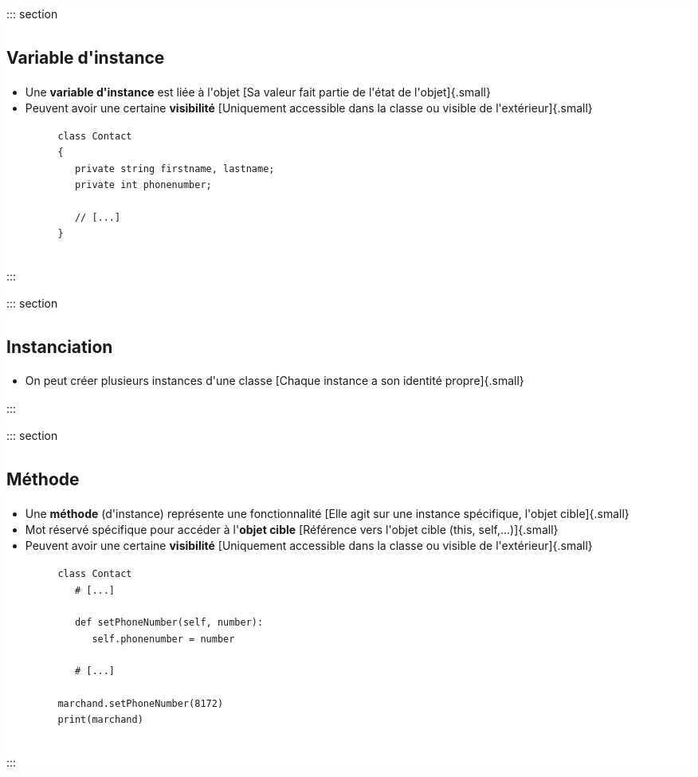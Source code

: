 ::: section
## Variable d\'instance

-   Une **variable d\'instance** est liée à l\'objet [Sa valeur fait
    partie de l\'état de l\'objet]{.small}
-   Peuvent avoir une certaine **visibilité** [Uniquement accessible
    dans la classe ou visible de l\'extérieur]{.small}

``` lang-csharp
         class Contact
         {
            private string firstname, lastname;
            private int phonenumber;

            // [...]
         }
      
```
:::

::: section
## Instanciation

-   On peut créer plusieurs instances d\'une classe [Chaque instance a
    son identité propre]{.small}

<figure id="instanciation">

</figure>
:::

::: section
## Méthode

-   Une **méthode** (d\'instance) représente une fonctionnalité [Elle
    agit sur une instance spécifique, l\'objet cible]{.small}
-   Mot réservé spécifique pour accéder à l\'**objet cible** [Référence
    vers l\'objet cible (this, self,\...)]{.small}
-   Peuvent avoir une certaine **visibilité** [Uniquement accessible
    dans la classe ou visible de l\'extérieur]{.small}

``` lang-python
         class Contact
            # [...]

            def setPhoneNumber(self, number):
               self.phonenumber = number

            # [...]

         marchand.setPhoneNumber(8172)
         print(marchand)
      
```
:::
